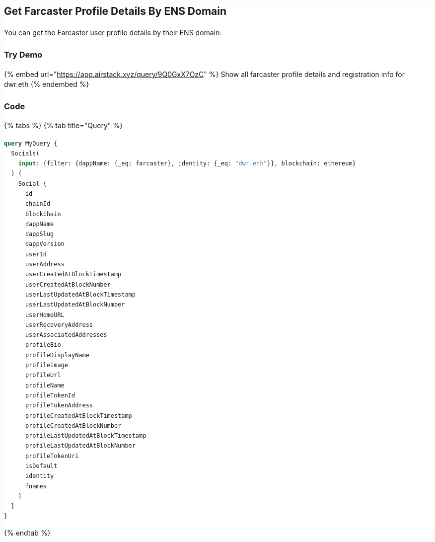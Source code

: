 ## Get Farcaster Profile Details By ENS Domain

You can get the Farcaster user profile details by their ENS domain:

### Try Demo

{% embed url="https://app.airstack.xyz/query/9Q0GxX7OzC" %}
Show all farcaster profile details and registration info for dwr.eth
{% endembed %}

### Code

{% tabs %}
{% tab title="Query" %}
```graphql
query MyQuery {
  Socials(
    input: {filter: {dappName: {_eq: farcaster}, identity: {_eq: "dwr.eth"}}, blockchain: ethereum}
  ) {
    Social {
      id
      chainId
      blockchain
      dappName
      dappSlug
      dappVersion
      userId
      userAddress
      userCreatedAtBlockTimestamp
      userCreatedAtBlockNumber
      userLastUpdatedAtBlockTimestamp
      userLastUpdatedAtBlockNumber
      userHomeURL
      userRecoveryAddress
      userAssociatedAddresses
      profileBio
      profileDisplayName
      profileImage
      profileUrl
      profileName
      profileTokenId
      profileTokenAddress
      profileCreatedAtBlockTimestamp
      profileCreatedAtBlockNumber
      profileLastUpdatedAtBlockTimestamp
      profileLastUpdatedAtBlockNumber
      profileTokenUri
      isDefault
      identity
      fnames
    }
  }
}
```
{% endtab %}
